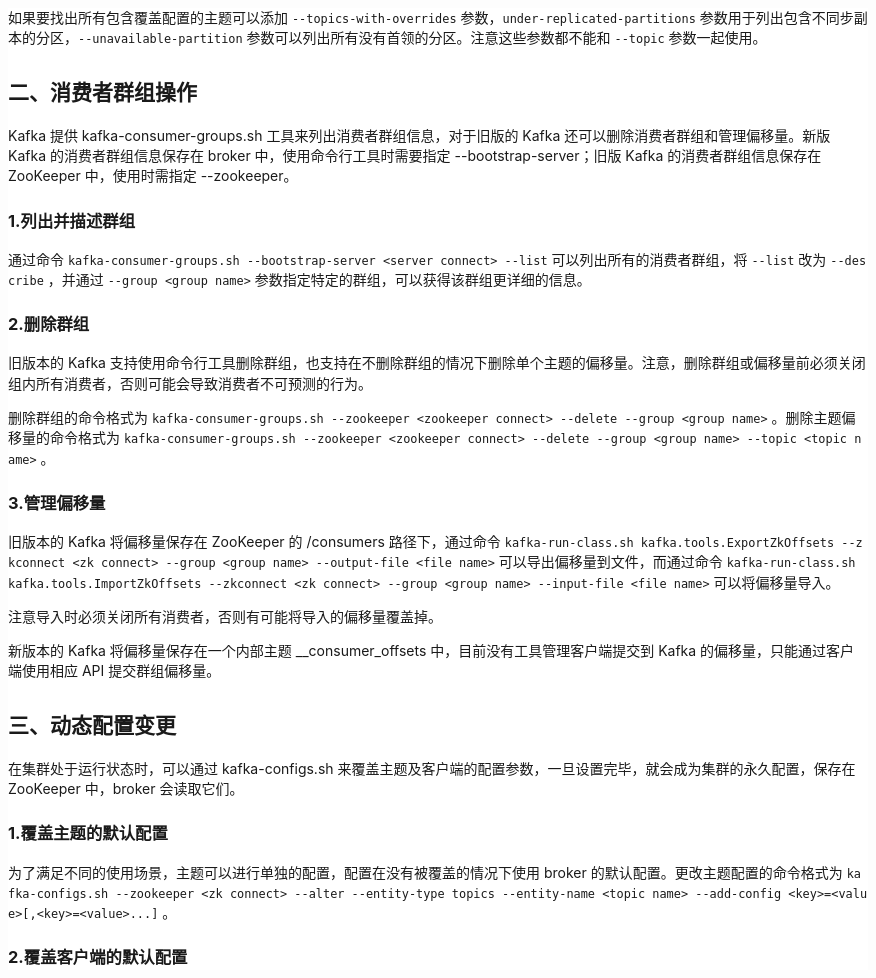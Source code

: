 如果要找出所有包含覆盖配置的主题可以添加 `--topics-with-overrides` 参数，`under-replicated-partitions` 参数用于列出包含不同步副本的分区，`--unavailable-partition` 参数可以列出所有没有首领的分区。注意这些参数都不能和 `--topic` 参数一起使用。





## 二、消费者群组操作

Kafka 提供 kafka-consumer-groups.sh 工具来列出消费者群组信息，对于旧版的 Kafka 还可以删除消费者群组和管理偏移量。新版 Kafka 的消费者群组信息保存在 broker 中，使用命令行工具时需要指定 --bootstrap-server；旧版 Kafka 的消费者群组信息保存在 ZooKeeper 中，使用时需指定 --zookeeper。



### 1.列出并描述群组

通过命令 `kafka-consumer-groups.sh --bootstrap-server <server connect> --list` 可以列出所有的消费者群组，将 `--list` 改为 `--describe` ，并通过 `--group <group name>` 参数指定特定的群组，可以获得该群组更详细的信息。



### 2.删除群组

旧版本的 Kafka 支持使用命令行工具删除群组，也支持在不删除群组的情况下删除单个主题的偏移量。注意，删除群组或偏移量前必须关闭组内所有消费者，否则可能会导致消费者不可预测的行为。

删除群组的命令格式为 `kafka-consumer-groups.sh --zookeeper <zookeeper connect> --delete --group <group name>` 。删除主题偏移量的命令格式为 `kafka-consumer-groups.sh --zookeeper <zookeeper connect> --delete --group <group name> --topic <topic name>` 。



### 3.管理偏移量

旧版本的 Kafka 将偏移量保存在 ZooKeeper 的 /consumers 路径下，通过命令 `kafka-run-class.sh kafka.tools.ExportZkOffsets --zkconnect <zk connect> --group <group name> --output-file <file name>` 可以导出偏移量到文件，而通过命令 `kafka-run-class.sh kafka.tools.ImportZkOffsets --zkconnect <zk connect> --group <group name> --input-file <file name>` 可以将偏移量导入。

注意导入时必须关闭所有消费者，否则有可能将导入的偏移量覆盖掉。

新版本的 Kafka 将偏移量保存在一个内部主题 __consumer_offsets 中，目前没有工具管理客户端提交到 Kafka 的偏移量，只能通过客户端使用相应 API 提交群组偏移量。





## 三、动态配置变更

在集群处于运行状态时，可以通过 kafka-configs.sh 来覆盖主题及客户端的配置参数，一旦设置完毕，就会成为集群的永久配置，保存在 ZooKeeper 中，broker 会读取它们。



### 1.覆盖主题的默认配置

为了满足不同的使用场景，主题可以进行单独的配置，配置在没有被覆盖的情况下使用 broker 的默认配置。更改主题配置的命令格式为 `kafka-configs.sh --zookeeper <zk connect> --alter --entity-type topics --entity-name <topic name> --add-config <key>=<value>[,<key>=<value>...]` 。



### 2.覆盖客户端的默认配置

